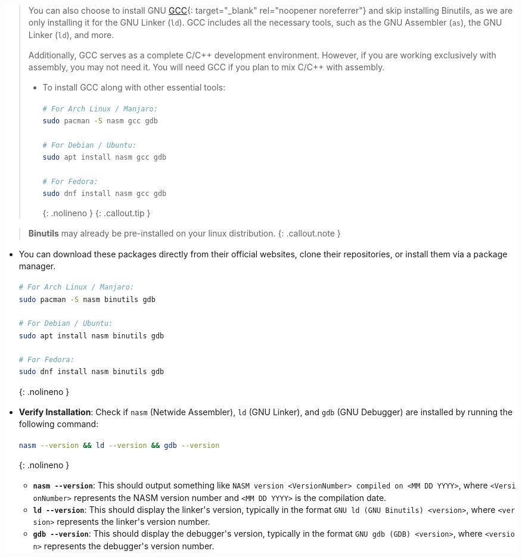 > You can also choose to install GNU [GCC](https://gcc.gnu.org/){: target="_blank" rel="noopener noreferrer"} and skip installing Binutils, as we are only installing it for the GNU Linker (`ld`). GCC includes all the necessary tools, such as the GNU Assembler (`as`), the GNU Linker (`ld`), and more.
> 
> Additionally, GCC serves as a complete C/C++ development environment. However, if you are working exclusively with assembly, you may not need it. You will need GCC if you plan to mix C/C++ with assembly.  
> - To install GCC along with other essential tools: 
>   ```zsh
>   # For Arch Linux / Manjaro:
>   sudo pacman -S nasm gcc gdb
>
>   # For Debian / Ubuntu:
>   sudo apt install nasm gcc gdb
>
>   # For Fedora:
>   sudo dnf install nasm gcc gdb
>   ```
>   {: .nolineno }
{: .callout.tip }

> **Binutils** may already be pre-installed on your linux distribution.
{: .callout.note }

- You can download these packages directly from their official websites, clone their repositories, or install them via a package manager.  

  ```zsh
  # For Arch Linux / Manjaro:
  sudo pacman -S nasm binutils gdb

  # For Debian / Ubuntu:
  sudo apt install nasm binutils gdb

  # For Fedora:
  sudo dnf install nasm binutils gdb
  ```
  {: .nolineno }

- **Verify Installation**: Check if `nasm` (Netwide Assembler), `ld` (GNU Linker), and `gdb` (GNU Debugger) are installed by running the following command:  

  ```zsh
  nasm --version && ld --version && gdb --version
  ```
  {: .nolineno }

  * **`nasm --version`**: This should output something like `NASM version <VersionNumber> compiled on <MM DD YYYY>`, where `<VersionNumber>` represents the NASM version number and `<MM DD YYYY>` is the compilation date.
  * **`ld --version`**: This should display the linker's version, typically in the format `GNU ld (GNU Binutils) <version>`, where `<version>` represents the linker's version number.
  * **`gdb --version`**: This should display the debugger's version, typically in the format `GNU gdb (GDB) <version>`, where `<version>` represents the debugger's version number.
